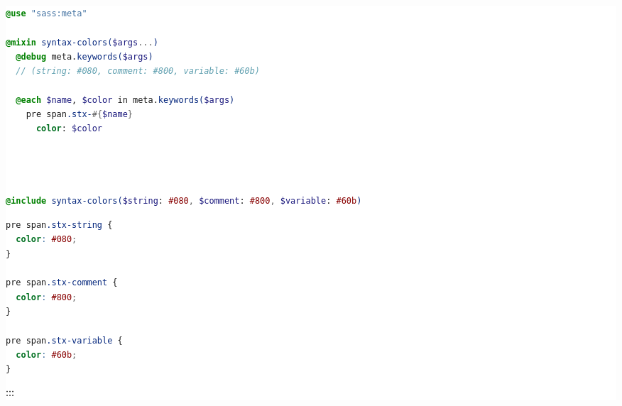 ``` sass [sass]
@use "sass:meta"

@mixin syntax-colors($args...)
  @debug meta.keywords($args)
  // (string: #080, comment: #800, variable: #60b)

  @each $name, $color in meta.keywords($args)
    pre span.stx-#{$name}
      color: $color




@include syntax-colors($string: #080, $comment: #800, $variable: #60b)
```
``` css [css]
pre span.stx-string {
  color: #080;
}

pre span.stx-comment {
  color: #800;
}

pre span.stx-variable {
  color: #60b;
}
```
:::


